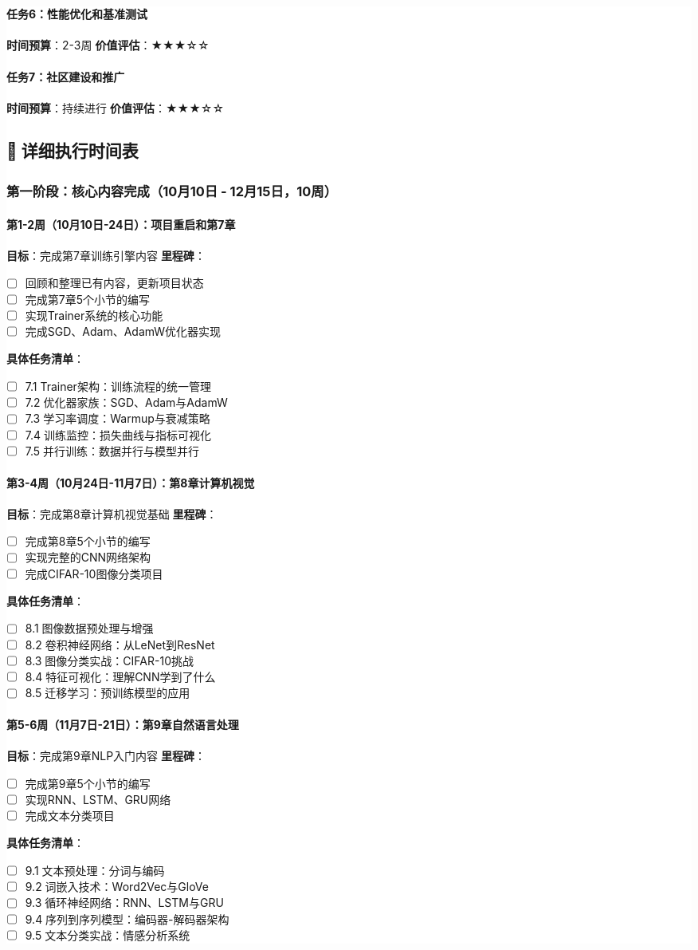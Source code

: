 #### 任务6：性能优化和基准测试
**时间预算**：2-3周
**价值评估**：★★★☆☆

#### 任务7：社区建设和推广
**时间预算**：持续进行
**价值评估**：★★★☆☆

## 📅 详细执行时间表

### 第一阶段：核心内容完成（10月10日 - 12月15日，10周）

#### 第1-2周（10月10日-24日）：项目重启和第7章
**目标**：完成第7章训练引擎内容
**里程碑**：
- [ ] 回顾和整理已有内容，更新项目状态
- [ ] 完成第7章5个小节的编写
- [ ] 实现Trainer系统的核心功能
- [ ] 完成SGD、Adam、AdamW优化器实现

**具体任务清单**：
- [ ] 7.1 Trainer架构：训练流程的统一管理
- [ ] 7.2 优化器家族：SGD、Adam与AdamW
- [ ] 7.3 学习率调度：Warmup与衰减策略
- [ ] 7.4 训练监控：损失曲线与指标可视化
- [ ] 7.5 并行训练：数据并行与模型并行

#### 第3-4周（10月24日-11月7日）：第8章计算机视觉
**目标**：完成第8章计算机视觉基础
**里程碑**：
- [ ] 完成第8章5个小节的编写
- [ ] 实现完整的CNN网络架构
- [ ] 完成CIFAR-10图像分类项目

**具体任务清单**：
- [ ] 8.1 图像数据预处理与增强
- [ ] 8.2 卷积神经网络：从LeNet到ResNet
- [ ] 8.3 图像分类实战：CIFAR-10挑战
- [ ] 8.4 特征可视化：理解CNN学到了什么
- [ ] 8.5 迁移学习：预训练模型的应用

#### 第5-6周（11月7日-21日）：第9章自然语言处理
**目标**：完成第9章NLP入门内容
**里程碑**：
- [ ] 完成第9章5个小节的编写
- [ ] 实现RNN、LSTM、GRU网络
- [ ] 完成文本分类项目

**具体任务清单**：
- [ ] 9.1 文本预处理：分词与编码
- [ ] 9.2 词嵌入技术：Word2Vec与GloVe
- [ ] 9.3 循环神经网络：RNN、LSTM与GRU
- [ ] 9.4 序列到序列模型：编码器-解码器架构
- [ ] 9.5 文本分类实战：情感分析系统
